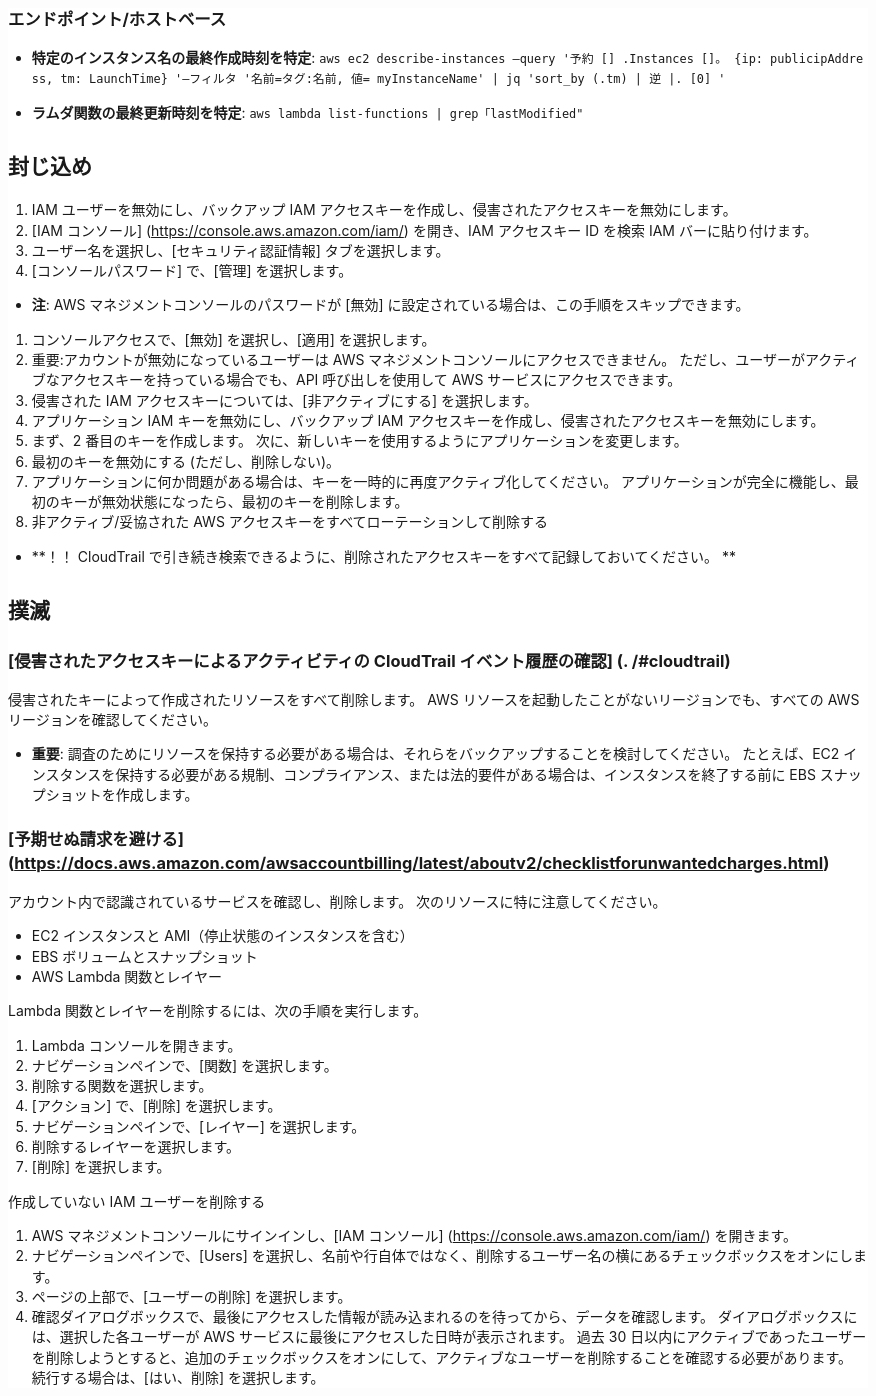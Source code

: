 ### エンドポイント/ホストベース
* **特定のインスタンス名の最終作成時刻を特定**: `aws ec2 describe-instances —query '予約 [] .Instances []。 {ip: publicipAddress, tm: LaunchTime} '—フィルタ '名前=タグ:名前, 値= myInstanceName' | jq 'sort_by (.tm) | 逆 |. [0] '`

* **ラムダ関数の最終更新時刻を特定**: `aws lambda list-functions | grep「lastModified" `

## 封じ込め
1. IAM ユーザーを無効にし、バックアップ IAM アクセスキーを作成し、侵害されたアクセスキーを無効にします。
1. [IAM コンソール] (https://console.aws.amazon.com/iam/) を開き、IAM アクセスキー ID を検索 IAM バーに貼り付けます。
1. ユーザー名を選択し、[セキュリティ認証情報] タブを選択します。
1. [コンソールパスワード] で、[管理] を選択します。
* **注**: AWS マネジメントコンソールのパスワードが [無効] に設定されている場合は、この手順をスキップできます。
1. コンソールアクセスで、[無効] を選択し、[適用] を選択します。
1. 重要:アカウントが無効になっているユーザーは AWS マネジメントコンソールにアクセスできません。 ただし、ユーザーがアクティブなアクセスキーを持っている場合でも、API 呼び出しを使用して AWS サービスにアクセスできます。
1. 侵害された IAM アクセスキーについては、[非アクティブにする] を選択します。
1. アプリケーション IAM キーを無効にし、バックアップ IAM アクセスキーを作成し、侵害されたアクセスキーを無効にします。
1. まず、2 番目のキーを作成します。 次に、新しいキーを使用するようにアプリケーションを変更します。
1. 最初のキーを無効にする (ただし、削除しない)。
1. アプリケーションに何か問題がある場合は、キーを一時的に再度アクティブ化してください。 アプリケーションが完全に機能し、最初のキーが無効状態になったら、最初のキーを削除します。
1. 非アクティブ/妥協された AWS アクセスキーをすべてローテーションして削除する
* **！！ CloudTrail で引き続き検索できるように、削除されたアクセスキーをすべて記録しておいてください。 **

## 撲滅
### [侵害されたアクセスキーによるアクティビティの CloudTrail イベント履歴の確認] (. /#cloudtrail)
侵害されたキーによって作成されたリソースをすべて削除します。 AWS リソースを起動したことがないリージョンでも、すべての AWS リージョンを確認してください。
* **重要**: 調査のためにリソースを保持する必要がある場合は、それらをバックアップすることを検討してください。 たとえば、EC2 インスタンスを保持する必要がある規制、コンプライアンス、または法的要件がある場合は、インスタンスを終了する前に EBS スナップショットを作成します。

### [予期せぬ請求を避ける] (https://docs.aws.amazon.com/awsaccountbilling/latest/aboutv2/checklistforunwantedcharges.html)
アカウント内で認識されているサービスを確認し、削除します。 次のリソースに特に注意してください。
* EC2 インスタンスと AMI（停止状態のインスタンスを含む）
* EBS ボリュームとスナップショット
* AWS Lambda 関数とレイヤー

Lambda 関数とレイヤーを削除するには、次の手順を実行します。
1. Lambda コンソールを開きます。
1. ナビゲーションペインで、[関数] を選択します。
1. 削除する関数を選択します。
1. [アクション] で、[削除] を選択します。
1. ナビゲーションペインで、[レイヤー] を選択します。
1. 削除するレイヤーを選択します。
1. [削除] を選択します。

作成していない IAM ユーザーを削除する
1. AWS マネジメントコンソールにサインインし、[IAM コンソール] (https://console.aws.amazon.com/iam/) を開きます。
1. ナビゲーションペインで、[Users] を選択し、名前や行自体ではなく、削除するユーザー名の横にあるチェックボックスをオンにします。
1. ページの上部で、[ユーザーの削除] を選択します。
1. 確認ダイアログボックスで、最後にアクセスした情報が読み込まれるのを待ってから、データを確認します。 ダイアログボックスには、選択した各ユーザーが AWS サービスに最後にアクセスした日時が表示されます。 過去 30 日以内にアクティブであったユーザーを削除しようとすると、追加のチェックボックスをオンにして、アクティブなユーザーを削除することを確認する必要があります。 続行する場合は、[はい、削除] を選択します。
